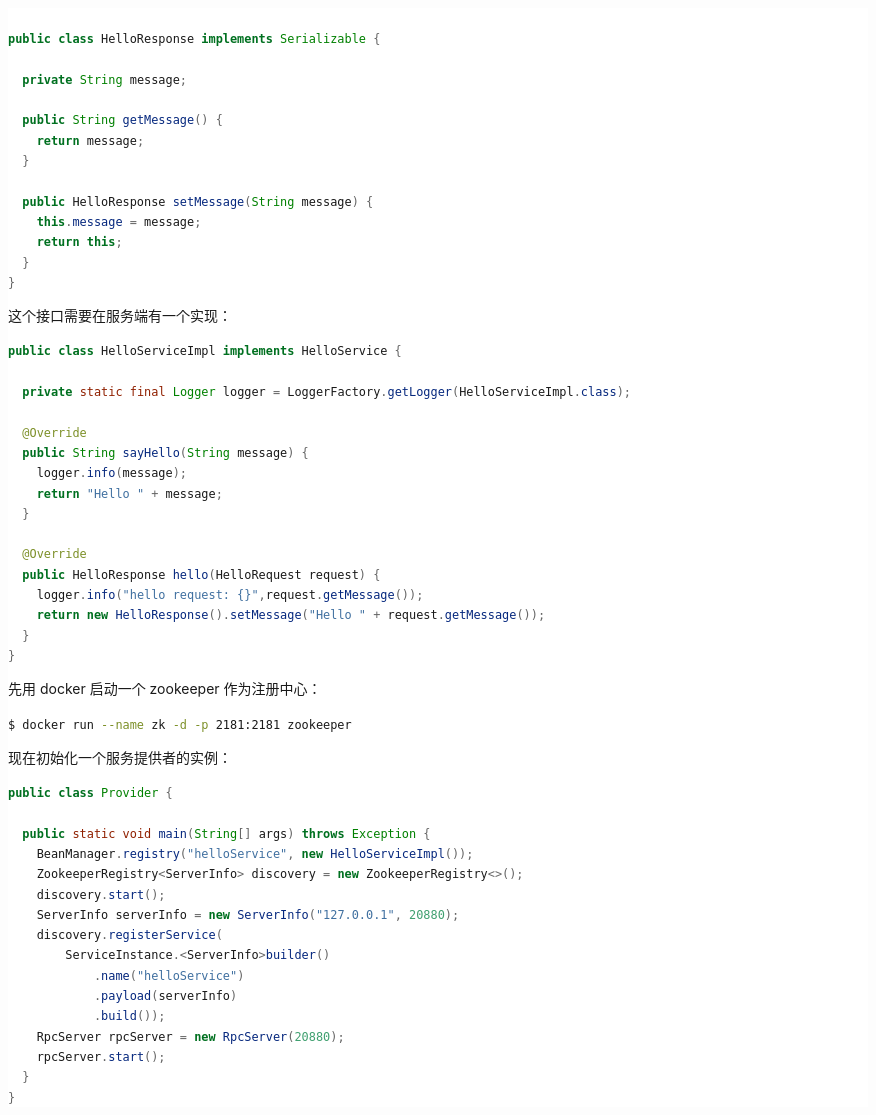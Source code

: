 ```java

public class HelloResponse implements Serializable {

  private String message;

  public String getMessage() {
    return message;
  }

  public HelloResponse setMessage(String message) {
    this.message = message;
    return this;
  }
}
```

这个接口需要在服务端有一个实现：

```java
public class HelloServiceImpl implements HelloService {

  private static final Logger logger = LoggerFactory.getLogger(HelloServiceImpl.class);

  @Override
  public String sayHello(String message) {
    logger.info(message);
    return "Hello " + message;
  }

  @Override
  public HelloResponse hello(HelloRequest request) {
    logger.info("hello request: {}",request.getMessage());
    return new HelloResponse().setMessage("Hello " + request.getMessage());
  }
}
```

先用 docker 启动一个 zookeeper 作为注册中心：

```bash
$ docker run --name zk -d -p 2181:2181 zookeeper
```

现在初始化一个服务提供者的实例：

```java
public class Provider {

  public static void main(String[] args) throws Exception {
    BeanManager.registry("helloService", new HelloServiceImpl());
    ZookeeperRegistry<ServerInfo> discovery = new ZookeeperRegistry<>();
    discovery.start();
    ServerInfo serverInfo = new ServerInfo("127.0.0.1", 20880);
    discovery.registerService(
        ServiceInstance.<ServerInfo>builder()
            .name("helloService")
            .payload(serverInfo)
            .build());
    RpcServer rpcServer = new RpcServer(20880);
    rpcServer.start();
  }
}
```
